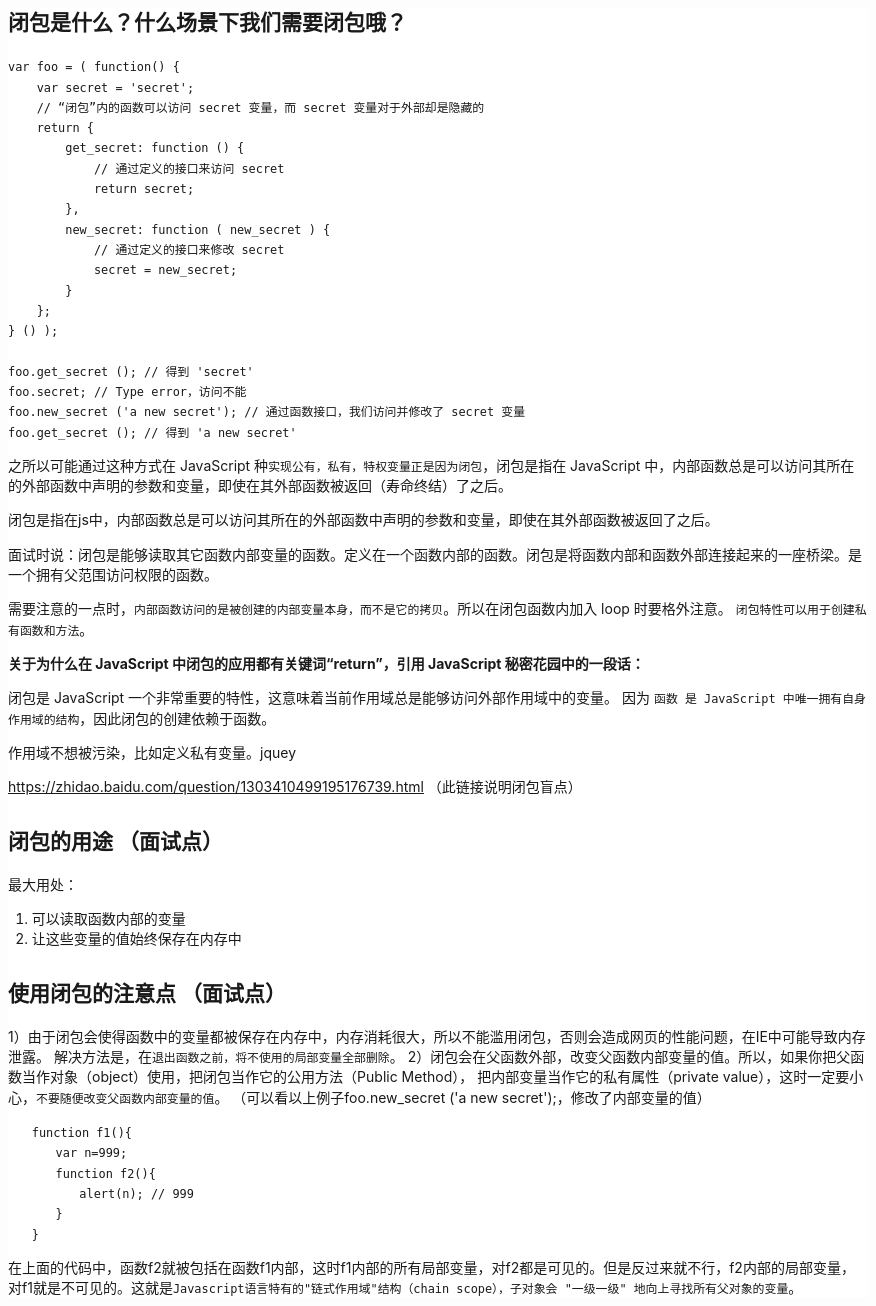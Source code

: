 ## 闭包是什么？什么场景下我们需要闭包哦？

```
var foo = ( function() {
    var secret = 'secret';
    // “闭包”内的函数可以访问 secret 变量，而 secret 变量对于外部却是隐藏的
    return {
        get_secret: function () {
            // 通过定义的接口来访问 secret
            return secret;
        },
        new_secret: function ( new_secret ) {
            // 通过定义的接口来修改 secret
            secret = new_secret;
        }
    };
} () );

foo.get_secret (); // 得到 'secret'
foo.secret; // Type error，访问不能
foo.new_secret ('a new secret'); // 通过函数接口，我们访问并修改了 secret 变量
foo.get_secret (); // 得到 'a new secret'
```
之所以可能通过这种方式在 JavaScript 种`实现公有，私有，特权变量正是因为闭包`，闭包是指在 JavaScript 中，内部函数总是可以访问其所在的外部函数中声明的参数和变量，即使在其外部函数被返回（寿命终结）了之后。

闭包是指在js中，内部函数总是可以访问其所在的外部函数中声明的参数和变量，即使在其外部函数被返回了之后。

面试时说：闭包是能够读取其它函数内部变量的函数。定义在一个函数内部的函数。闭包是将函数内部和函数外部连接起来的一座桥梁。是一个拥有父范围访问权限的函数。

需要注意的一点时，`内部函数访问的是被创建的内部变量本身，而不是它的拷贝`。所以在闭包函数内加入 loop 时要格外注意。
`闭包特性可以用于创建私有函数和方法`。

**关于为什么在 JavaScript 中闭包的应用都有关键词“return”，引用 JavaScript 秘密花园中的一段话：**

闭包是 JavaScript 一个非常重要的特性，这意味着当前作用域总是能够访问外部作用域中的变量。 因为 `函数 是 JavaScript 中唯一拥有自身作用域的结构`，因此闭包的创建依赖于函数。

作用域不想被污染，比如定义私有变量。jquey

https://zhidao.baidu.com/question/1303410499195176739.html （此链接说明闭包盲点）
## 闭包的用途 （面试点）
最大用处：
1. 可以读取函数内部的变量
2. 让这些变量的值始终保存在内存中

## 使用闭包的注意点 （面试点）
1）由于闭包会使得函数中的变量都被保存在内存中，内存消耗很大，所以不能滥用闭包，否则会造成网页的性能问题，在IE中可能导致内存泄露。
解决方法是，在`退出函数之前，将不使用的局部变量全部删除`。
2）闭包会在父函数外部，改变父函数内部变量的值。所以，如果你把父函数当作对象（object）使用，把闭包当作它的公用方法（Public Method），
把内部变量当作它的私有属性（private value），这时一定要小心，`不要随便改变父函数内部变量的值`。
（可以看以上例子foo.new_secret ('a new secret');，修改了内部变量的值）
```
　　function f1(){
　　　　var n=999;
　　　　function f2(){
　　　　　　alert(n); // 999
　　　　}
　　}
```
在上面的代码中，函数f2就被包括在函数f1内部，这时f1内部的所有局部变量，对f2都是可见的。但是反过来就不行，f2内部的局部变量，
对f1就是不可见的。这就是`Javascript语言特有的"链式作用域"结构（chain scope），子对象会 "一级一级" 地向上寻找所有父对象的变量`。
